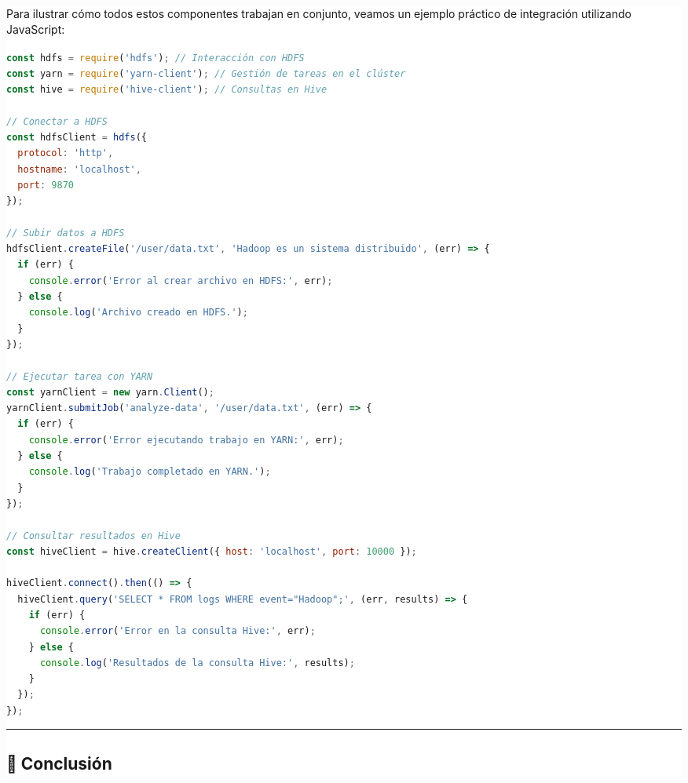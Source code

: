 Para ilustrar cómo todos estos componentes trabajan en conjunto, veamos un ejemplo práctico de integración utilizando JavaScript:

```javascript
const hdfs = require('hdfs'); // Interacción con HDFS
const yarn = require('yarn-client'); // Gestión de tareas en el clúster
const hive = require('hive-client'); // Consultas en Hive

// Conectar a HDFS
const hdfsClient = hdfs({
  protocol: 'http',
  hostname: 'localhost',
  port: 9870
});

// Subir datos a HDFS
hdfsClient.createFile('/user/data.txt', 'Hadoop es un sistema distribuido', (err) => {
  if (err) {
    console.error('Error al crear archivo en HDFS:', err);
  } else {
    console.log('Archivo creado en HDFS.');
  }
});

// Ejecutar tarea con YARN
const yarnClient = new yarn.Client();
yarnClient.submitJob('analyze-data', '/user/data.txt', (err) => {
  if (err) {
    console.error('Error ejecutando trabajo en YARN:', err);
  } else {
    console.log('Trabajo completado en YARN.');
  }
});

// Consultar resultados en Hive
const hiveClient = hive.createClient({ host: 'localhost', port: 10000 });

hiveClient.connect().then(() => {
  hiveClient.query('SELECT * FROM logs WHERE event="Hadoop";', (err, results) => {
    if (err) {
      console.error('Error en la consulta Hive:', err);
    } else {
      console.log('Resultados de la consulta Hive:', results);
    }
  });
});
```

---

## 🚀 Conclusión
